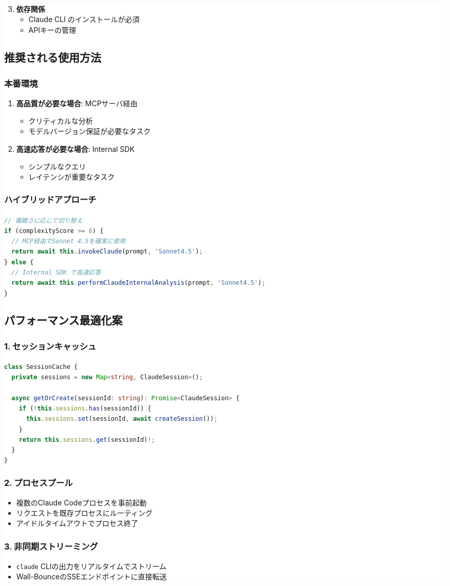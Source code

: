 3. **依存関係**
   - Claude CLI のインストールが必須
   - APIキーの管理

## 推奨される使用方法

### 本番環境
1. **高品質が必要な場合**: MCPサーバ経由
   - クリティカルな分析
   - モデルバージョン保証が必要なタスク

2. **高速応答が必要な場合**: Internal SDK
   - シンプルなクエリ
   - レイテンシが重要なタスク

### ハイブリッドアプローチ
```typescript
// 複雑さに応じて切り替え
if (complexityScore >= 6) {
  // MCP経由でSonnet 4.5を確実に使用
  return await this.invokeClaude(prompt, 'Sonnet4.5');
} else {
  // Internal SDK で高速応答
  return await this.performClaudeInternalAnalysis(prompt, 'Sonnet4.5');
}
```

## パフォーマンス最適化案

### 1. セッションキャッシュ
```typescript
class SessionCache {
  private sessions = new Map<string, ClaudeSession>();
  
  async getOrCreate(sessionId: string): Promise<ClaudeSession> {
    if (!this.sessions.has(sessionId)) {
      this.sessions.set(sessionId, await createSession());
    }
    return this.sessions.get(sessionId)!;
  }
}
```

### 2. プロセスプール
- 複数のClaude Codeプロセスを事前起動
- リクエストを既存プロセスにルーティング
- アイドルタイムアウトでプロセス終了

### 3. 非同期ストリーミング
- `claude` CLIの出力をリアルタイムでストリーム
- Wall-BounceのSSEエンドポイントに直接転送
